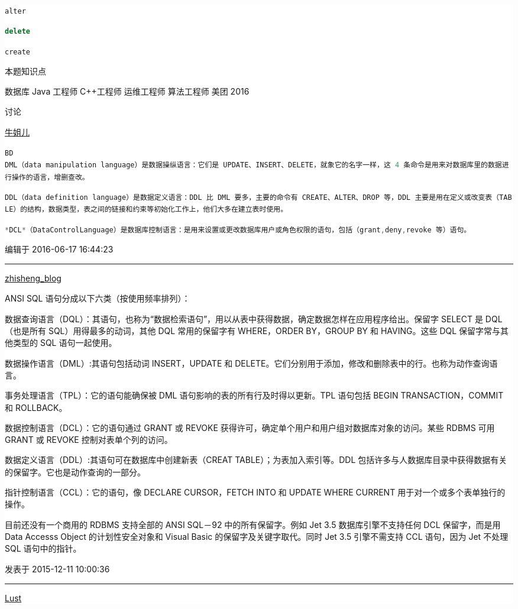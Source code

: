 ```cpp
alter
```

```cpp
delete
```

```cpp
create
```

本题知识点

数据库 Java 工程师 C++工程师 运维工程师 算法工程师 美团 2016

讨论

[牛姐儿](https://www.nowcoder.com/profile/830401)

```cpp
BD
DML（data manipulation language）是数据操纵语言：它们是 UPDATE、INSERT、DELETE，就象它的名字一样，这 4 条命令是用来对数据库里的数据进行操作的语言，增删查改。 
```

```cpp
DDL（data definition language）是数据定义语言：DDL 比 DML 要多，主要的命令有 CREATE、ALTER、DROP 等，DDL 主要是用在定义或改变表（TABLE）的结构，数据类型，表之间的链接和约束等初始化工作上，他们大多在建立表时使用。
```

```cpp
*DCL*（DataControlLanguage）是数据库控制语言：是用来设置或更改数据库用户或角色权限的语句，包括（grant,deny,revoke 等）语句。
```

编辑于 2016-06-17 16:44:23

* * *

[zhisheng_blog](https://www.nowcoder.com/profile/616717)

ANSI SQL 语句分成以下六类（按使用频率排列）：

数据查询语言（DQL）：其语句，也称为“数据检索语句”，用以从表中获得数据，确定数据怎样在应用程序给出。保留字 SELECT 是 DQL（也是所有 SQL）用得最多的动词，其他 DQL 常用的保留字有 WHERE，ORDER BY，GROUP BY 和 HAVING。这些 DQL 保留字常与其他类型的 SQL 语句一起使用。 

数据操作语言（DML）:其语句包括动词 INSERT，UPDATE 和 DELETE。它们分别用于添加，修改和删除表中的行。也称为动作查询语言。 

事务处理语言（TPL）：它的语句能确保被 DML 语句影响的表的所有行及时得以更新。TPL 语句包括 BEGIN TRANSACTION，COMMIT 和 ROLLBACK。 

数据控制语言（DCL）：它的语句通过 GRANT 或 REVOKE 获得许可，确定单个用户和用户组对数据库对象的访问。某些 RDBMS 可用 GRANT 或 REVOKE 控制对表单个列的访问。 

数据定义语言（DDL）:其语句可在数据库中创建新表（CREAT TABLE）；为表加入索引等。DDL 包括许多与人数据库目录中获得数据有关的保留字。它也是动作查询的一部分。 

指针控制语言（CCL）：它的语句，像 DECLARE CURSOR，FETCH INTO 和 UPDATE WHERE CURRENT 用于对一个或多个表单独行的操作。 

目前还没有一个商用的 RDBMS 支持全部的 ANSI SQL－92 中的所有保留字。例如 Jet 3.5 数据库引擎不支持任何 DCL 保留字，而是用 Data Accesss Object 的计划性安全对象和 Visual Basic 的保留字及关键字取代。同时 Jet 3.5 引擎不需支持 CCL 语句，因为 Jet 不处理 SQL 语句中的指针。

发表于 2015-12-11 10:00:36

* * *

[Lust](https://www.nowcoder.com/profile/890363)
